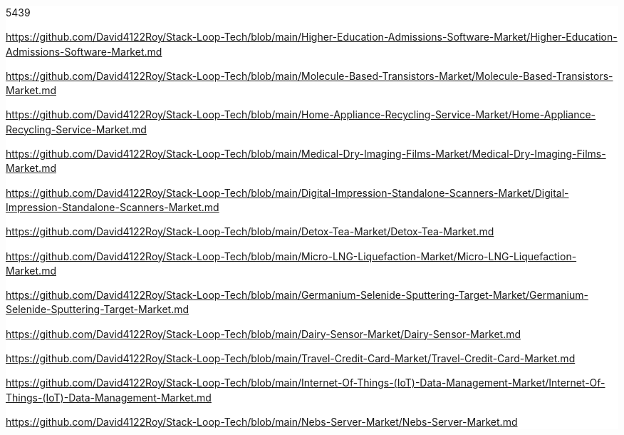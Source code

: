 5439</p><p><a href="https://github.com/David4122Roy/Stack-Loop-Tech/blob/main/Higher-Education-Admissions-Software-Market/Higher-Education-Admissions-Software-Market.md">https://github.com/David4122Roy/Stack-Loop-Tech/blob/main/Higher-Education-Admissions-Software-Market/Higher-Education-Admissions-Software-Market.md</a></p><p><a href="https://github.com/David4122Roy/Stack-Loop-Tech/blob/main/Molecule-Based-Transistors-Market/Molecule-Based-Transistors-Market.md">https://github.com/David4122Roy/Stack-Loop-Tech/blob/main/Molecule-Based-Transistors-Market/Molecule-Based-Transistors-Market.md</a></p><p><a href="https://github.com/David4122Roy/Stack-Loop-Tech/blob/main/Home-Appliance-Recycling-Service-Market/Home-Appliance-Recycling-Service-Market.md">https://github.com/David4122Roy/Stack-Loop-Tech/blob/main/Home-Appliance-Recycling-Service-Market/Home-Appliance-Recycling-Service-Market.md</a></p><p><a href="https://github.com/David4122Roy/Stack-Loop-Tech/blob/main/Medical-Dry-Imaging-Films-Market/Medical-Dry-Imaging-Films-Market.md">https://github.com/David4122Roy/Stack-Loop-Tech/blob/main/Medical-Dry-Imaging-Films-Market/Medical-Dry-Imaging-Films-Market.md</a></p><p><a href="https://github.com/David4122Roy/Stack-Loop-Tech/blob/main/Digital-Impression-Standalone-Scanners-Market/Digital-Impression-Standalone-Scanners-Market.md">https://github.com/David4122Roy/Stack-Loop-Tech/blob/main/Digital-Impression-Standalone-Scanners-Market/Digital-Impression-Standalone-Scanners-Market.md</a></p><p><a href="https://github.com/David4122Roy/Stack-Loop-Tech/blob/main/Detox-Tea-Market/Detox-Tea-Market.md">https://github.com/David4122Roy/Stack-Loop-Tech/blob/main/Detox-Tea-Market/Detox-Tea-Market.md</a></p><p><a href="https://github.com/David4122Roy/Stack-Loop-Tech/blob/main/Micro-LNG-Liquefaction-Market/Micro-LNG-Liquefaction-Market.md">https://github.com/David4122Roy/Stack-Loop-Tech/blob/main/Micro-LNG-Liquefaction-Market/Micro-LNG-Liquefaction-Market.md</a></p><p><a href="https://github.com/David4122Roy/Stack-Loop-Tech/blob/main/Germanium-Selenide-Sputtering-Target-Market/Germanium-Selenide-Sputtering-Target-Market.md">https://github.com/David4122Roy/Stack-Loop-Tech/blob/main/Germanium-Selenide-Sputtering-Target-Market/Germanium-Selenide-Sputtering-Target-Market.md</a></p><p><a href="https://github.com/David4122Roy/Stack-Loop-Tech/blob/main/Dairy-Sensor-Market/Dairy-Sensor-Market.md">https://github.com/David4122Roy/Stack-Loop-Tech/blob/main/Dairy-Sensor-Market/Dairy-Sensor-Market.md</a></p><p><a href="https://github.com/David4122Roy/Stack-Loop-Tech/blob/main/Travel-Credit-Card-Market/Travel-Credit-Card-Market.md">https://github.com/David4122Roy/Stack-Loop-Tech/blob/main/Travel-Credit-Card-Market/Travel-Credit-Card-Market.md</a></p><p><a href="https://github.com/David4122Roy/Stack-Loop-Tech/blob/main/Internet-Of-Things-(IoT)-Data-Management-Market/Internet-Of-Things-(IoT)-Data-Management-Market.md">https://github.com/David4122Roy/Stack-Loop-Tech/blob/main/Internet-Of-Things-(IoT)-Data-Management-Market/Internet-Of-Things-(IoT)-Data-Management-Market.md</a></p><p><a href="https://github.com/David4122Roy/Stack-Loop-Tech/blob/main/Nebs-Server-Market/Nebs-Server-Market.md">https://github.com/David4122Roy/Stack-Loop-Tech/blob/main/Nebs-Server-Market/Nebs-Server-Market.md</a></p>